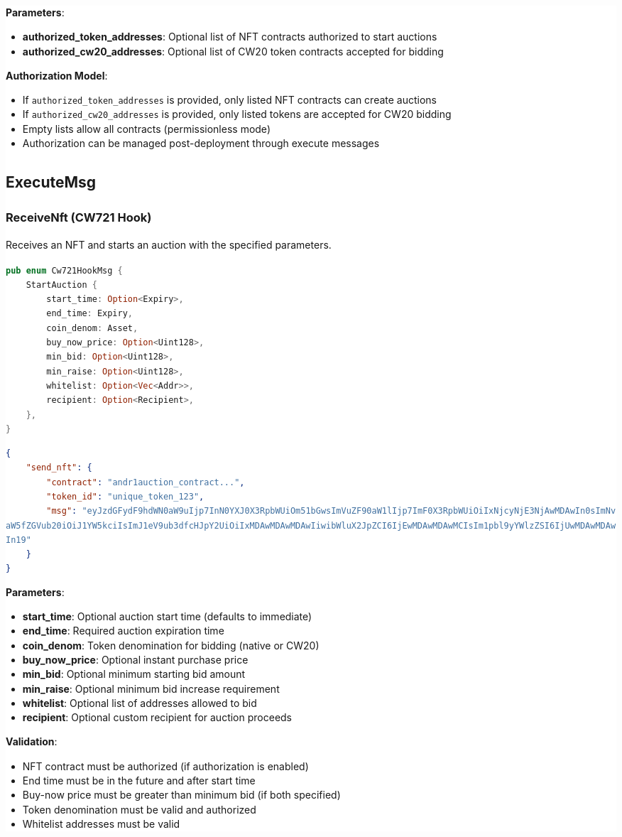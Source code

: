 **Parameters**:
- **authorized_token_addresses**: Optional list of NFT contracts authorized to start auctions
- **authorized_cw20_addresses**: Optional list of CW20 token contracts accepted for bidding

**Authorization Model**:
- If `authorized_token_addresses` is provided, only listed NFT contracts can create auctions
- If `authorized_cw20_addresses` is provided, only listed tokens are accepted for CW20 bidding
- Empty lists allow all contracts (permissionless mode)
- Authorization can be managed post-deployment through execute messages

## ExecuteMsg

### ReceiveNft (CW721 Hook)
Receives an NFT and starts an auction with the specified parameters.

```rust
pub enum Cw721HookMsg {
    StartAuction {
        start_time: Option<Expiry>,
        end_time: Expiry,
        coin_denom: Asset,
        buy_now_price: Option<Uint128>,
        min_bid: Option<Uint128>,
        min_raise: Option<Uint128>,
        whitelist: Option<Vec<Addr>>,
        recipient: Option<Recipient>,
    },
}
```

```json
{
    "send_nft": {
        "contract": "andr1auction_contract...",
        "token_id": "unique_token_123",
        "msg": "eyJzdGFydF9hdWN0aW9uIjp7InN0YXJ0X3RpbWUiOm51bGwsImVuZF90aW1lIjp7ImF0X3RpbWUiOiIxNjcyNjE3NjAwMDAwIn0sImNvaW5fZGVub20iOiJ1YW5kciIsImJ1eV9ub3dfcHJpY2UiOiIxMDAwMDAwMDAwIiwibWluX2JpZCI6IjEwMDAwMDAwMCIsIm1pbl9yYWlzZSI6IjUwMDAwMDAwIn19"
    }
}
```

**Parameters**:
- **start_time**: Optional auction start time (defaults to immediate)
- **end_time**: Required auction expiration time
- **coin_denom**: Token denomination for bidding (native or CW20)
- **buy_now_price**: Optional instant purchase price
- **min_bid**: Optional minimum starting bid amount
- **min_raise**: Optional minimum bid increase requirement
- **whitelist**: Optional list of addresses allowed to bid
- **recipient**: Optional custom recipient for auction proceeds

**Validation**:
- NFT contract must be authorized (if authorization is enabled)
- End time must be in the future and after start time
- Buy-now price must be greater than minimum bid (if both specified)
- Token denomination must be valid and authorized
- Whitelist addresses must be valid
